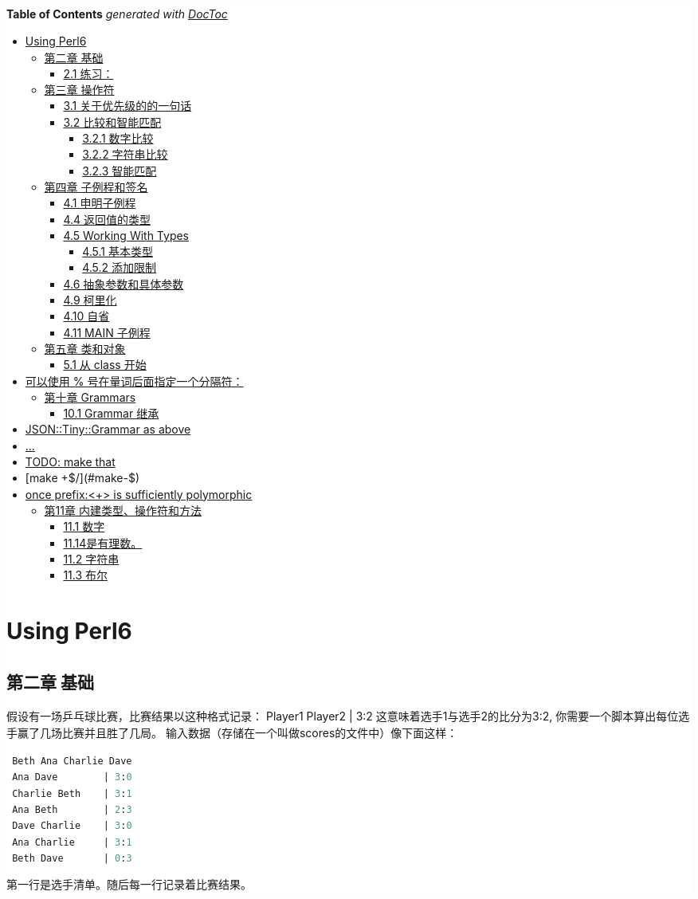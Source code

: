 

**Table of Contents**  *generated with [DocToc](https://github.com/thlorenz/doctoc)*

- [Using Perl6](#using-perl6)
  - [第二章 基础](#第二章-基础)
    - [2.1 练习：](#21-练习：)
  - [第三章 操作符](#第三章-操作符)
    - [3.1 关于优先级的的一句话](#31-关于优先级的的一句话)
    - [3.2 比较和智能匹配](#32-比较和智能匹配)
      - [3.2.1 数字比较](#321-数字比较)
      - [3.2.2  字符串比较](#322--字符串比较)
      - [3.2.3 智能匹配](#323-智能匹配)
  - [第四章 子例程和签名](#第四章-子例程和签名)
    - [4.1 申明子例程](#41-申明子例程)
    - [4.4 返回值的类型](#44-返回值的类型)
    - [4.5 Working With Types](#45-working-with-types)
      - [4.5.1 基本类型](#451-基本类型)
      - [4.5.2  添加限制](#452--添加限制)
    - [4.6 抽象参数和具体参数](#46-抽象参数和具体参数)
    - [4.9 柯里化](#49-柯里化)
    - [4.10 自省](#410-自省)
    - [4.11   MAIN 子例程](#411---main-子例程)
  - [第五章 类和对象](#第五章-类和对象)
    - [5.1 从 class 开始](#51-从-class-开始)
- [可以使用 % 号在量词后面指定一个分隔符：](#可以使用-%-号在量词后面指定一个分隔符：)
  - [第十章 Grammars](#第十章-grammars)
    - [10.1 Grammar 继承](#101-grammar-继承)
- [JSON::Tiny::Grammar as above](#jsontinygrammar-as-above)
- [...](#)
- [TODO: make that](#todo-make-that)
- [make +$/](#make-$)
- [once prefix:<+> is sufficiently polymorphic](#once-prefix-is-sufficiently-polymorphic)
  - [第11章 内建类型、操作符和方法](#第11章-内建类型、操作符和方法)
    - [11.1 数字](#111-数字)
    - [11.14是有理数。](#1114是有理数。)
    - [11.2 字符串](#112-字符串)
    - [11.3 布尔](#113-布尔)



# Using Perl6

## 第二章 基础
 
假设有一场乒乓球比赛，比赛结果以这种格式记录：
Player1 Player2 | 3:2
这意味着选手1与选手2的比分为3:2, 你需要一个脚本算出每位选手赢了几场比赛并且胜了几局。
输入数据（存储在一个叫做scores的文件中）像下面这样：
``` perl
 Beth Ana Charlie Dave
 Ana Dave        | 3:0
 Charlie Beth    | 3:1
 Ana Beth        | 2:3
 Dave Charlie    | 3:0
 Ana Charlie     | 3:1
 Beth Dave       | 0:3
```
 第一行是选手清单。随后每一行记录着比赛结果。
 